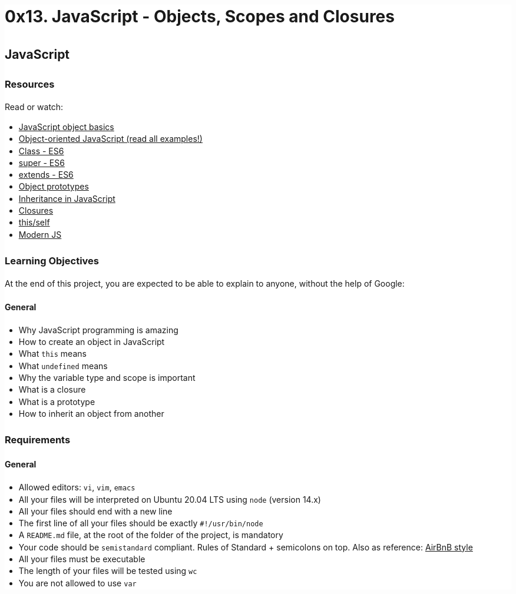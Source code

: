 # 0x13. JavaScript - Objects, Scopes and Closures

## JavaScript

### Resources
Read or watch:
- [JavaScript object basics](https://developer.mozilla.org/en-US/docs/Learn/JavaScript/Objects/Basics)
- [Object-oriented JavaScript (read all examples!)](https://developer.mozilla.org/en-US/docs/Learn/JavaScript/Objects/Inheritance)
- [Class - ES6](https://developer.mozilla.org/en-US/docs/Web/JavaScript/Reference/Classes)
- [super - ES6](https://developer.mozilla.org/en-US/docs/Web/JavaScript/Reference/Operators/super)
- [extends - ES6](https://developer.mozilla.org/en-US/docs/Web/JavaScript/Reference/Classes/extends)
- [Object prototypes](https://developer.mozilla.org/en-US/docs/Web/JavaScript/Inheritance_and_the_prototype_chain)
- [Inheritance in JavaScript](https://developer.mozilla.org/en-US/docs/Learn/JavaScript/Objects/Inheritance)
- [Closures](https://developer.mozilla.org/en-US/docs/Web/JavaScript/Closures)
- [this/self](https://developer.mozilla.org/en-US/docs/Web/JavaScript/Reference/Operators/this)
- [Modern JS](https://developer.mozilla.org/en-US/docs/Web/JavaScript)

### Learning Objectives
At the end of this project, you are expected to be able to explain to anyone, without the help of Google:

#### General
- Why JavaScript programming is amazing
- How to create an object in JavaScript
- What `this` means
- What `undefined` means
- Why the variable type and scope is important
- What is a closure
- What is a prototype
- How to inherit an object from another

### Requirements
#### General
- Allowed editors: `vi`, `vim`, `emacs`
- All your files will be interpreted on Ubuntu 20.04 LTS using `node` (version 14.x)
- All your files should end with a new line
- The first line of all your files should be exactly `#!/usr/bin/node`
- A `README.md` file, at the root of the folder of the project, is mandatory
- Your code should be `semistandard` compliant. Rules of Standard + semicolons on top. Also as reference: [AirBnB style](https://github.com/airbnb/javascript)
- All your files must be executable
- The length of your files will be tested using `wc`
- You are not allowed to use `var`
